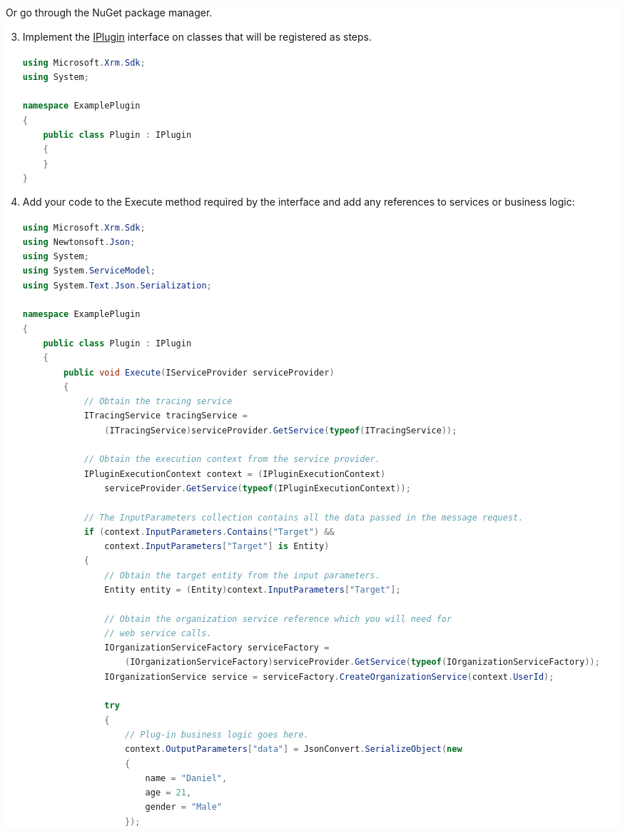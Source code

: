    Or go through the NuGet package manager.

3. Implement the [IPlugin](https://learn.microsoft.com/en-us/dotnet/api/microsoft.xrm.sdk.iplugin) interface on classes that will be registered as steps.

   ```c#
   using Microsoft.Xrm.Sdk;
   using System;
   
   namespace ExamplePlugin
   {
       public class Plugin : IPlugin
       {
       }
   }
   ```

4. Add your code to the Execute method required by the interface and add any references to services or business logic:

   ```c#
   using Microsoft.Xrm.Sdk;
   using Newtonsoft.Json;
   using System;
   using System.ServiceModel;
   using System.Text.Json.Serialization;
   
   namespace ExamplePlugin
   {
       public class Plugin : IPlugin
       {
           public void Execute(IServiceProvider serviceProvider)
           {
               // Obtain the tracing service
               ITracingService tracingService =
                   (ITracingService)serviceProvider.GetService(typeof(ITracingService));
   
               // Obtain the execution context from the service provider.  
               IPluginExecutionContext context = (IPluginExecutionContext)
                   serviceProvider.GetService(typeof(IPluginExecutionContext));
   
               // The InputParameters collection contains all the data passed in the message request.  
               if (context.InputParameters.Contains("Target") &&
                   context.InputParameters["Target"] is Entity)
               {
                   // Obtain the target entity from the input parameters.  
                   Entity entity = (Entity)context.InputParameters["Target"];
   
                   // Obtain the organization service reference which you will need for  
                   // web service calls.  
                   IOrganizationServiceFactory serviceFactory =
                       (IOrganizationServiceFactory)serviceProvider.GetService(typeof(IOrganizationServiceFactory));
                   IOrganizationService service = serviceFactory.CreateOrganizationService(context.UserId);
   
                   try
                   {
                       // Plug-in business logic goes here.  
                       context.OutputParameters["data"] = JsonConvert.SerializeObject(new
                       {
                           name = "Daniel",
                           age = 21,
                           gender = "Male"
                       });
   ```